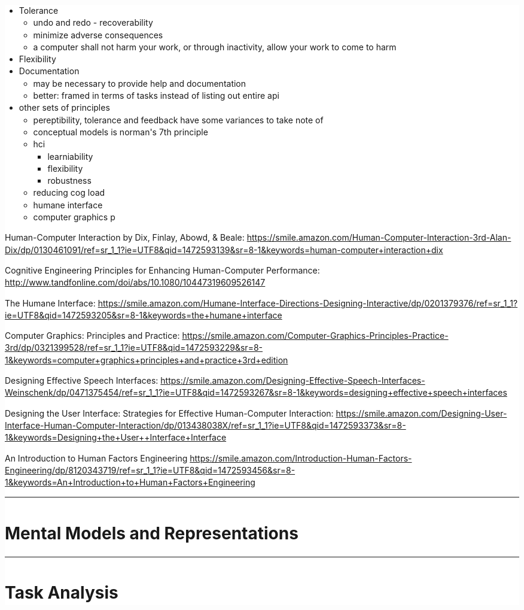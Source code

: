 - Tolerance
  - undo and redo - recoverability
  - minimize adverse consequences
  - a computer shall not harm your work, or through inactivity, allow your work to come to harm
- Flexibility
- Documentation
  - may be necessary to provide help and documentation
  - better: framed in terms of tasks  instead of listing out entire api
- other sets of principles
  - pereptibility, tolerance and feedback have some variances to take note of
  - conceptual models is norman's 7th principle
  - hci
    - learniability
    - flexibility
    - robustness
  - reducing cog load
  - humane interface
  - computer graphics p
  
Human-Computer Interaction by Dix, Finlay, Abowd, & Beale: https://smile.amazon.com/Human-Computer-Interaction-3rd-Alan-Dix/dp/0130461091/ref=sr_1_1?ie=UTF8&qid=1472593139&sr=8-1&keywords=human-computer+interaction+dix

Cognitive Engineering Principles for Enhancing Human-Computer Performance: http://www.tandfonline.com/doi/abs/10.1080/10447319609526147

The Humane Interface: https://smile.amazon.com/Humane-Interface-Directions-Designing-Interactive/dp/0201379376/ref=sr_1_1?ie=UTF8&qid=1472593205&sr=8-1&keywords=the+humane+interface

Computer Graphics: Principles and Practice: https://smile.amazon.com/Computer-Graphics-Principles-Practice-3rd/dp/0321399528/ref=sr_1_1?ie=UTF8&qid=1472593229&sr=8-1&keywords=computer+graphics+principles+and+practice+3rd+edition

Designing Effective Speech Interfaces: https://smile.amazon.com/Designing-Effective-Speech-Interfaces-Weinschenk/dp/0471375454/ref=sr_1_1?ie=UTF8&qid=1472593267&sr=8-1&keywords=designing+effective+speech+interfaces

Designing the User Interface: Strategies for Effective Human-Computer Interaction: https://smile.amazon.com/Designing-User-Interface-Human-Computer-Interaction/dp/013438038X/ref=sr_1_1?ie=UTF8&qid=1472593373&sr=8-1&keywords=Designing+the+User++Interface+Interface
 
An Introduction to Human Factors Engineering https://smile.amazon.com/Introduction-Human-Factors-Engineering/dp/8120343719/ref=sr_1_1?ie=UTF8&qid=1472593456&sr=8-1&keywords=An+Introduction+to+Human+Factors+Engineering

--- 

# Mental Models and Representations


--- 

# Task Analysis
